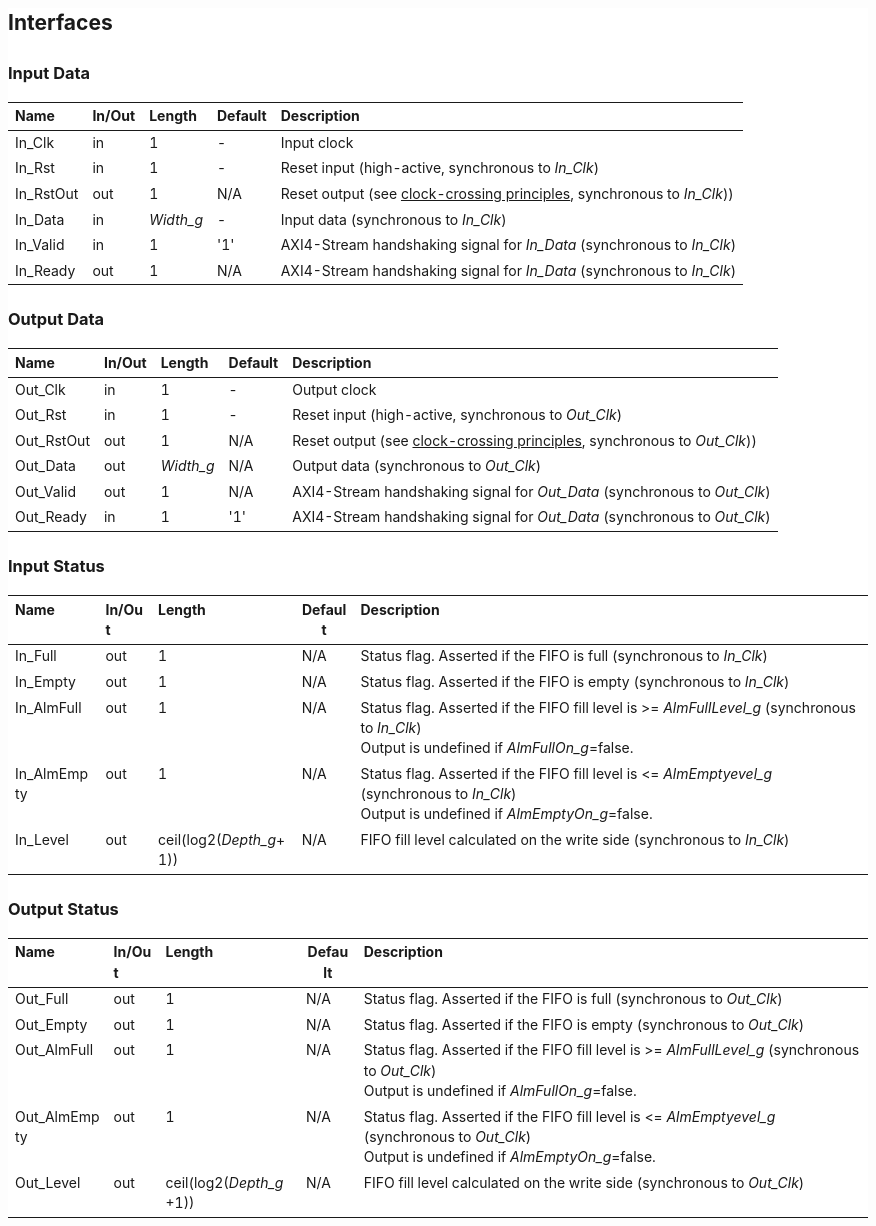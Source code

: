 ## Interfaces

### Input Data

| Name      | In/Out | Length    | Default | Description                                                  |
| :-------- | :----- | :-------- | ------- | :----------------------------------------------------------- |
| In_Clk    | in     | 1         | -       | Input clock                                                  |
| In_Rst    | in     | 1         | -       | Reset input (high-active, synchronous to _In_Clk_)           |
| In_RstOut | out    | 1         | N/A     | Reset output (see [clock-crossing principles](clock_crossing_principles.md), synchronous to _In_Clk_)) |
| In_Data   | in     | _Width_g_ | -       | Input data (synchronous to _In_Clk_)                         |
| In_Valid  | in     | 1         | '1'     | AXI4-Stream handshaking signal for _In_Data_ (synchronous to _In_Clk_) |
| In_Ready  | out    | 1         | N/A     | AXI4-Stream handshaking signal for _In_Data_ (synchronous to _In_Clk_) |

### Output Data

| Name       | In/Out | Length    | Default | Description                                                  |
| :--------- | :----- | :-------- | ------- | :----------------------------------------------------------- |
| Out_Clk    | in     | 1         | -       | Output clock                                                 |
| Out_Rst    | in     | 1         | -       | Reset input (high-active, synchronous to _Out_Clk_)          |
| Out_RstOut | out    | 1         | N/A     | Reset output (see [clock-crossing principles](clock_crossing_principles.md), synchronous to _Out_Clk_)) |
| Out_Data   | out    | _Width_g_ | N/A     | Output data (synchronous to _Out_Clk_)                       |
| Out_Valid  | out    | 1         | N/A     | AXI4-Stream handshaking signal for _Out_Data_ (synchronous to _Out_Clk_) |
| Out_Ready  | in     | 1         | '1'     | AXI4-Stream handshaking signal for _Out_Data_ (synchronous to _Out_Clk_) |

### Input Status

| Name        | In/Out | Length                  | Default | Description                                                  |
| :---------- | :----- | :---------------------- | ------- | :----------------------------------------------------------- |
| In_Full     | out    | 1                       | N/A     | Status flag. Asserted if the FIFO is full (synchronous to _In_Clk_) |
| In_Empty    | out    | 1                       | N/A     | Status flag. Asserted if the FIFO is empty (synchronous to _In_Clk_) |
| In_AlmFull  | out    | 1                       | N/A     | Status flag. Asserted if the FIFO fill level is >= _AlmFullLevel_g_ (synchronous to _In_Clk_)<br/>Output is undefined if _AlmFullOn_g_=false. |
| In_AlmEmpty | out    | 1                       | N/A     | Status flag. Asserted if the FIFO fill level is <= _AlmEmptyevel_g_ (synchronous to _In_Clk_)<br/>Output is undefined if _AlmEmptyOn_g_=false. |
| In_Level    | out    | ceil(log2(_Depth_g_+1)) | N/A     | FIFO fill level calculated on the write side (synchronous to _In_Clk_) |

### Output Status

| Name         | In/Out | Length                  | Default | Description                                                  |
| :----------- | :----- | :---------------------- | ------- | :----------------------------------------------------------- |
| Out_Full     | out    | 1                       | N/A     | Status flag. Asserted if the FIFO is full (synchronous to _Out_Clk_) |
| Out_Empty    | out    | 1                       | N/A     | Status flag. Asserted if the FIFO is empty (synchronous to _Out_Clk_) |
| Out_AlmFull  | out    | 1                       | N/A     | Status flag. Asserted if the FIFO fill level is >= _AlmFullLevel_g_ (synchronous to _Out_Clk_)<br/>Output is undefined if _AlmFullOn_g_=false. |
| Out_AlmEmpty | out    | 1                       | N/A     | Status flag. Asserted if the FIFO fill level is <= _AlmEmptyevel_g_ (synchronous to _Out_Clk_)<br/>Output is undefined if _AlmEmptyOn_g_=false. |
| Out_Level    | out    | ceil(log2(_Depth_g_+1)) | N/A     | FIFO fill level calculated on the write side (synchronous to _Out_Clk_) |
